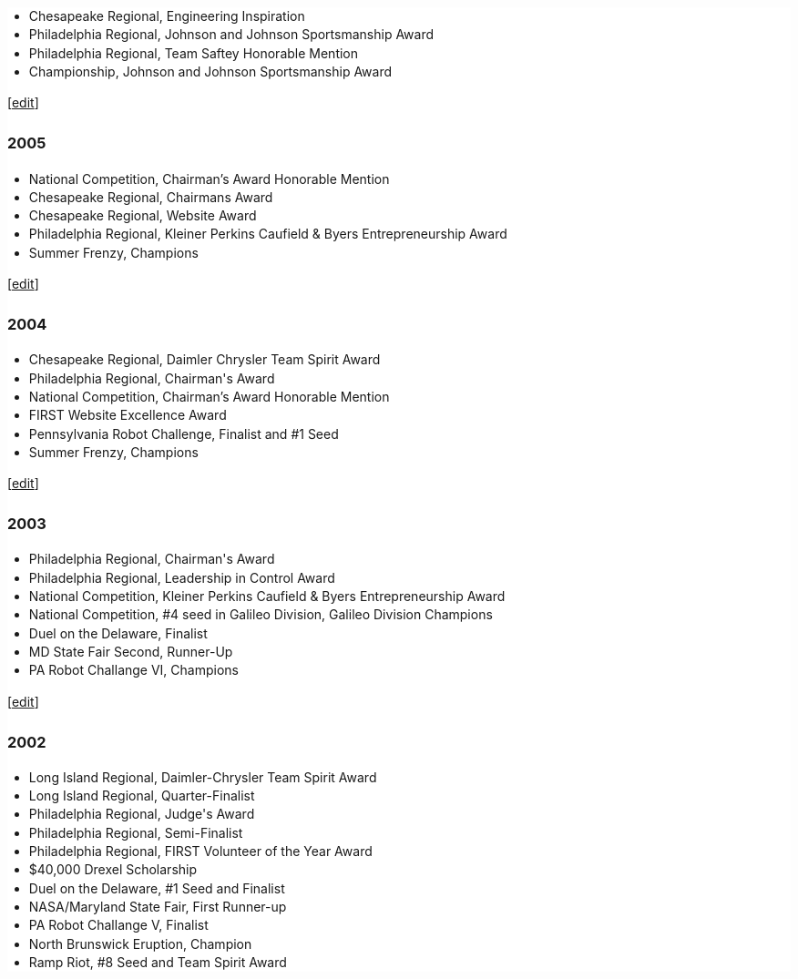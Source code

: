   * Chesapeake Regional, Engineering Inspiration 
  * Philadelphia Regional, Johnson and Johnson Sportsmanship Award 
  * Philadelphia Regional, Team Saftey Honorable Mention 
  * Championship, Johnson and Johnson Sportsmanship Award 

[[edit](/index.php?title=341&action=edit&section=7 "Edit section: 2005" )]

###  2005

  * National Competition, Chairman’s Award Honorable Mention 
  * Chesapeake Regional, Chairmans Award 
  * Chesapeake Regional, Website Award 
  * Philadelphia Regional, Kleiner Perkins Caufield &amp; Byers Entrepreneurship Award 
  * Summer Frenzy, Champions 

[[edit](/index.php?title=341&action=edit&section=8 "Edit section: 2004" )]

###  2004

  * Chesapeake Regional, Daimler Chrysler Team Spirit Award 
  * Philadelphia Regional, Chairman's Award 
  * National Competition, Chairman’s Award Honorable Mention 
  * FIRST Website Excellence Award 
  * Pennsylvania Robot Challenge, Finalist and #1 Seed 
  * Summer Frenzy, Champions 

[[edit](/index.php?title=341&action=edit&section=9 "Edit section: 2003" )]

###  2003

  * Philadelphia Regional, Chairman's Award 
  * Philadelphia Regional, Leadership in Control Award 
  * National Competition, Kleiner Perkins Caufield &amp; Byers Entrepreneurship Award 
  * National Competition, #4 seed in Galileo Division, Galileo Division Champions 
  * Duel on the Delaware, Finalist 
  * MD State Fair Second, Runner-Up 
  * PA Robot Challange VI, Champions 

[[edit](/index.php?title=341&action=edit&section=10 "Edit section: 2002" )]

###  2002

  * Long Island Regional, Daimler-Chrysler Team Spirit Award 
  * Long Island Regional, Quarter-Finalist 
  * Philadelphia Regional, Judge's Award 
  * Philadelphia Regional, Semi-Finalist 
  * Philadelphia Regional, FIRST Volunteer of the Year Award 
  * $40,000 Drexel Scholarship 
  * Duel on the Delaware, #1 Seed and Finalist 
  * NASA/Maryland State Fair, First Runner-up 
  * PA Robot Challange V, Finalist 
  * North Brunswick Eruption, Champion 
  * Ramp Riot, #8 Seed and Team Spirit Award 
